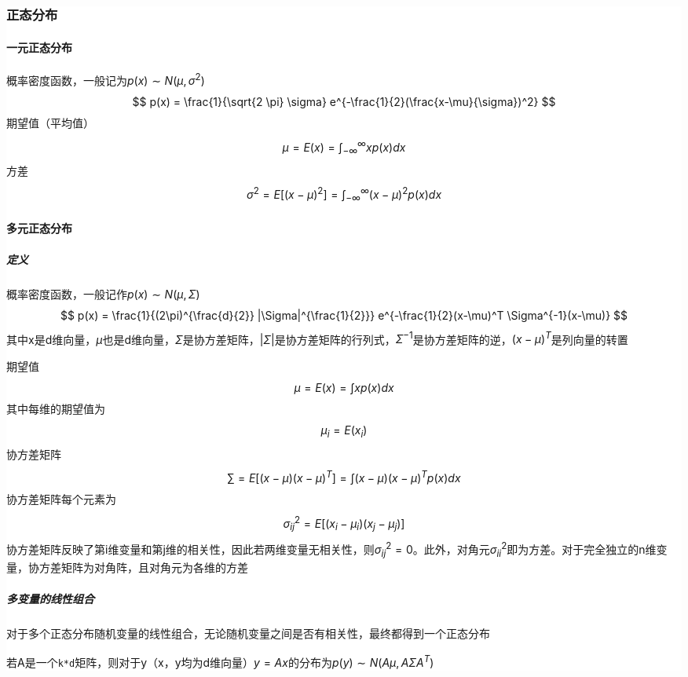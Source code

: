 ### 正态分布

#### 一元正态分布

概率密度函数，一般记为$p(x) \sim N(\mu, \sigma^2)$
$$
p(x) = \frac{1}{\sqrt{2 \pi} \sigma} e^{-\frac{1}{2}(\frac{x-\mu}{\sigma})^2}
$$
期望值（平均值）
$$
\mu = E(x) = \int_{-\infty}^{\infty} x p(x) dx
$$
方差
$$
\sigma^2 = E[(x-\mu)^2] = \int_{-\infty}^{\infty} (x-\mu)^2 p(x) dx
$$

#### 多元正态分布

##### 定义

概率密度函数，一般记作$p(x) \sim N(\mu, \Sigma)$
$$
p(x) = \frac{1}{(2\pi)^{\frac{d}{2}} |\Sigma|^{\frac{1}{2}}} e^{-\frac{1}{2}(x-\mu)^T \Sigma^{-1}(x-\mu)}
$$
其中x是d维向量，$\mu$也是d维向量，$\Sigma$是协方差矩阵，$|\Sigma|$是协方差矩阵的行列式，$\Sigma^{-1}$是协方差矩阵的逆，$(x-\mu)^T$是列向量的转置

期望值
$$
\mu = E(x) = \int x p(x) dx
$$
其中每维的期望值为
$$
\mu_i = E(x_i)
$$
协方差矩阵
$$
\sum = E[(x-\mu) (x-\mu)^T] = \int (x-\mu)(x-\mu)^T p(x) dx
$$
协方差矩阵每个元素为
$$
\sigma_{ij}^2 = E[(x_i - \mu_i)(x_j - \mu_j)]
$$
协方差矩阵反映了第i维变量和第j维的相关性，因此若两维变量无相关性，则$\sigma_{ij}^2=0$。此外，对角元$\sigma_{ii}^2$即为方差。对于完全独立的n维变量，协方差矩阵为对角阵，且对角元为各维的方差

##### 多变量的线性组合

对于多个正态分布随机变量的线性组合，无论随机变量之间是否有相关性，最终都得到一个正态分布

若A是一个`k*d`矩阵，则对于y（x，y均为d维向量）$y = A x$的分布为$p(y) \sim N(A \mu, A \Sigma A^T)$
